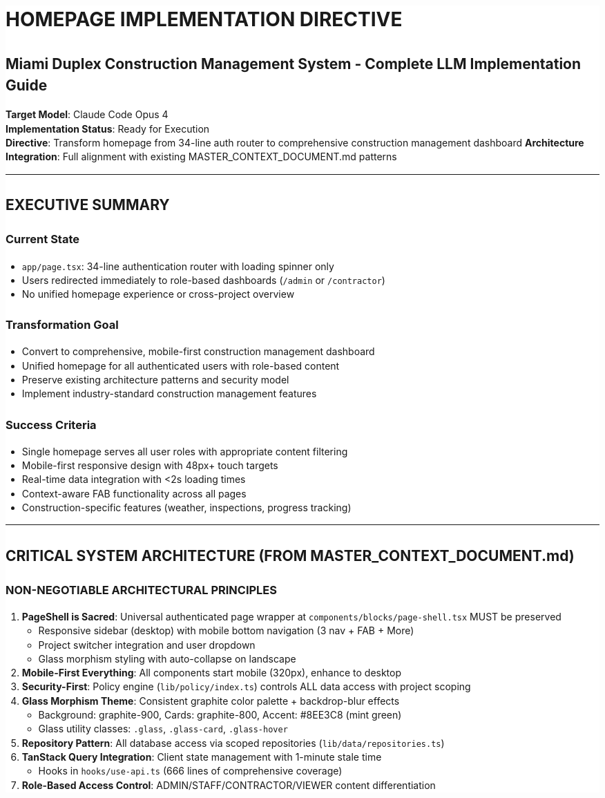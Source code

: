 # HOMEPAGE IMPLEMENTATION DIRECTIVE
## Miami Duplex Construction Management System - Complete LLM Implementation Guide

**Target Model**: Claude Code Opus 4  
**Implementation Status**: Ready for Execution  
**Directive**: Transform homepage from 34-line auth router to comprehensive construction management dashboard
**Architecture Integration**: Full alignment with existing MASTER_CONTEXT_DOCUMENT.md patterns

---

## EXECUTIVE SUMMARY

### Current State
- `app/page.tsx`: 34-line authentication router with loading spinner only
- Users redirected immediately to role-based dashboards (`/admin` or `/contractor`)
- No unified homepage experience or cross-project overview

### Transformation Goal
- Convert to comprehensive, mobile-first construction management dashboard
- Unified homepage for all authenticated users with role-based content
- Preserve existing architecture patterns and security model
- Implement industry-standard construction management features

### Success Criteria
- Single homepage serves all user roles with appropriate content filtering
- Mobile-first responsive design with 48px+ touch targets
- Real-time data integration with <2s loading times
- Context-aware FAB functionality across all pages
- Construction-specific features (weather, inspections, progress tracking)

---

## CRITICAL SYSTEM ARCHITECTURE (FROM MASTER_CONTEXT_DOCUMENT.md)

### NON-NEGOTIABLE ARCHITECTURAL PRINCIPLES
1. **PageShell is Sacred**: Universal authenticated page wrapper at `components/blocks/page-shell.tsx` MUST be preserved
   - Responsive sidebar (desktop) with mobile bottom navigation (3 nav + FAB + More)
   - Project switcher integration and user dropdown
   - Glass morphism styling with auto-collapse on landscape
2. **Mobile-First Everything**: All components start mobile (320px), enhance to desktop
3. **Security-First**: Policy engine (`lib/policy/index.ts`) controls ALL data access with project scoping
4. **Glass Morphism Theme**: Consistent graphite color palette + backdrop-blur effects
   - Background: graphite-900, Cards: graphite-800, Accent: #8EE3C8 (mint green)
   - Glass utility classes: `.glass`, `.glass-card`, `.glass-hover`
5. **Repository Pattern**: All database access via scoped repositories (`lib/data/repositories.ts`)
6. **TanStack Query Integration**: Client state management with 1-minute stale time
   - Hooks in `hooks/use-api.ts` (666 lines of comprehensive coverage)
7. **Role-Based Access Control**: ADMIN/STAFF/CONTRACTOR/VIEWER content differentiation
